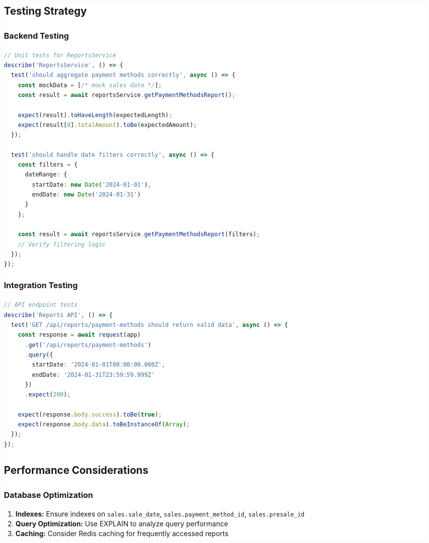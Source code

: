 ## Testing Strategy

### Backend Testing
```typescript
// Unit tests for ReportsService
describe('ReportsService', () => {
  test('should aggregate payment methods correctly', async () => {
    const mockData = [/* mock sales data */];
    const result = await reportsService.getPaymentMethodsReport();
    
    expect(result).toHaveLength(expectedLength);
    expect(result[0].totalAmount).toBe(expectedAmount);
  });

  test('should handle date filters correctly', async () => {
    const filters = {
      dateRange: {
        startDate: new Date('2024-01-01'),
        endDate: new Date('2024-01-31')
      }
    };
    
    const result = await reportsService.getPaymentMethodsReport(filters);
    // Verify filtering logic
  });
});
```

### Integration Testing
```typescript
// API endpoint tests
describe('Reports API', () => {
  test('GET /api/reports/payment-methods should return valid data', async () => {
    const response = await request(app)
      .get('/api/reports/payment-methods')
      .query({
        startDate: '2024-01-01T00:00:00.000Z',
        endDate: '2024-01-31T23:59:59.999Z'
      })
      .expect(200);
    
    expect(response.body.success).toBe(true);
    expect(response.body.data).toBeInstanceOf(Array);
  });
});
```

## Performance Considerations

### Database Optimization
1. **Indexes:** Ensure indexes on `sales.sale_date`, `sales.payment_method_id`, `sales.presale_id`
2. **Query Optimization:** Use EXPLAIN to analyze query performance
3. **Caching:** Consider Redis caching for frequently accessed reports
